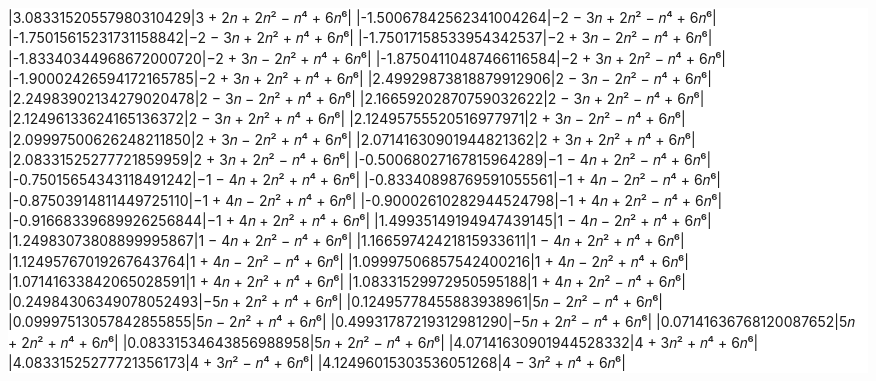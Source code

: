 |3.08331520557980310429|3 + 2𝑛 + 2𝑛² − 𝑛⁴ + 6𝑛⁶|
|-1.50067842562341004264|−2 − 3𝑛 + 2𝑛² − 𝑛⁴ + 6𝑛⁶|
|-1.75015615231731158842|−2 − 3𝑛 + 2𝑛² + 𝑛⁴ + 6𝑛⁶|
|-1.75017158533954342537|−2 + 3𝑛 − 2𝑛² − 𝑛⁴ + 6𝑛⁶|
|-1.83340344968672000720|−2 + 3𝑛 − 2𝑛² + 𝑛⁴ + 6𝑛⁶|
|-1.87504110487466116584|−2 + 3𝑛 + 2𝑛² − 𝑛⁴ + 6𝑛⁶|
|-1.90002426594172165785|−2 + 3𝑛 + 2𝑛² + 𝑛⁴ + 6𝑛⁶|
|2.49929873818879912906|2 − 3𝑛 − 2𝑛² − 𝑛⁴ + 6𝑛⁶|
|2.24983902134279020478|2 − 3𝑛 − 2𝑛² + 𝑛⁴ + 6𝑛⁶|
|2.16659202870759032622|2 − 3𝑛 + 2𝑛² − 𝑛⁴ + 6𝑛⁶|
|2.12496133624165136372|2 − 3𝑛 + 2𝑛² + 𝑛⁴ + 6𝑛⁶|
|2.12495755520516977971|2 + 3𝑛 − 2𝑛² − 𝑛⁴ + 6𝑛⁶|
|2.09997500626248211850|2 + 3𝑛 − 2𝑛² + 𝑛⁴ + 6𝑛⁶|
|2.07141630901944821362|2 + 3𝑛 + 2𝑛² + 𝑛⁴ + 6𝑛⁶|
|2.08331525277721859959|2 + 3𝑛 + 2𝑛² − 𝑛⁴ + 6𝑛⁶|
|-0.50068027167815964289|−1 − 4𝑛 + 2𝑛² − 𝑛⁴ + 6𝑛⁶|
|-0.75015654343118491242|−1 − 4𝑛 + 2𝑛² + 𝑛⁴ + 6𝑛⁶|
|-0.83340898769591055561|−1 + 4𝑛 − 2𝑛² − 𝑛⁴ + 6𝑛⁶|
|-0.87503914811449725110|−1 + 4𝑛 − 2𝑛² + 𝑛⁴ + 6𝑛⁶|
|-0.90002610282944524798|−1 + 4𝑛 + 2𝑛² − 𝑛⁴ + 6𝑛⁶|
|-0.91668339689926256844|−1 + 4𝑛 + 2𝑛² + 𝑛⁴ + 6𝑛⁶|
|1.49935149194947439145|1 − 4𝑛 − 2𝑛² + 𝑛⁴ + 6𝑛⁶|
|1.24983073808899995867|1 − 4𝑛 + 2𝑛² − 𝑛⁴ + 6𝑛⁶|
|1.16659742421815933611|1 − 4𝑛 + 2𝑛² + 𝑛⁴ + 6𝑛⁶|
|1.12495767019267643764|1 + 4𝑛 − 2𝑛² − 𝑛⁴ + 6𝑛⁶|
|1.09997506857542400216|1 + 4𝑛 − 2𝑛² + 𝑛⁴ + 6𝑛⁶|
|1.07141633842065028591|1 + 4𝑛 + 2𝑛² + 𝑛⁴ + 6𝑛⁶|
|1.08331529972950595188|1 + 4𝑛 + 2𝑛² − 𝑛⁴ + 6𝑛⁶|
|0.24984306349078052493|−5𝑛 + 2𝑛² + 𝑛⁴ + 6𝑛⁶|
|0.12495778455883938961|5𝑛 − 2𝑛² − 𝑛⁴ + 6𝑛⁶|
|0.09997513057842855855|5𝑛 − 2𝑛² + 𝑛⁴ + 6𝑛⁶|
|0.49931787219312981290|−5𝑛 + 2𝑛² − 𝑛⁴ + 6𝑛⁶|
|0.07141636768120087652|5𝑛 + 2𝑛² + 𝑛⁴ + 6𝑛⁶|
|0.08331534643856988958|5𝑛 + 2𝑛² − 𝑛⁴ + 6𝑛⁶|
|4.07141630901944528332|4 + 3𝑛² + 𝑛⁴ + 6𝑛⁶|
|4.08331525277721356173|4 + 3𝑛² − 𝑛⁴ + 6𝑛⁶|
|4.12496015303536051268|4 − 3𝑛² + 𝑛⁴ + 6𝑛⁶|